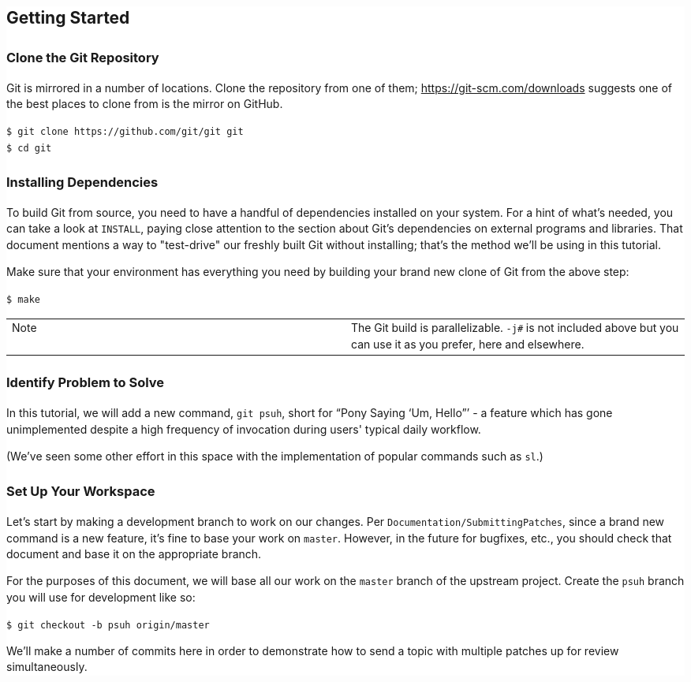 <a href="#getting-started" class="anchor"></a>Getting Started
-------------------------------------------------------------

### <a href="#cloning" class="anchor"></a>Clone the Git Repository

Git is mirrored in a number of locations. Clone the repository from one of them; <a href="https://git-scm.com/downloads" class="bare">https://git-scm.com/downloads</a> suggests one of the best places to clone from is the mirror on GitHub.

    $ git clone https://github.com/git/git git
    $ cd git

### <a href="#dependencies" class="anchor"></a>Installing Dependencies

To build Git from source, you need to have a handful of dependencies installed on your system. For a hint of what’s needed, you can take a look at `INSTALL`, paying close attention to the section about Git’s dependencies on external programs and libraries. That document mentions a way to "test-drive" our freshly built Git without installing; that’s the method we’ll be using in this tutorial.

Make sure that your environment has everything you need by building your brand new clone of Git from the above step:

    $ make

<table><colgroup><col style="width: 50%" /><col style="width: 50%" /></colgroup><tbody><tr class="odd"><td><div class="title">Note</div></td><td>The Git build is parallelizable. <code>-j#</code> is not included above but you can use it as you prefer, here and elsewhere.</td></tr></tbody></table>

### <a href="#identify-problem" class="anchor"></a>Identify Problem to Solve

In this tutorial, we will add a new command, `git psuh`, short for “Pony Saying ‘Um, Hello”’ - a feature which has gone unimplemented despite a high frequency of invocation during users' typical daily workflow.

(We’ve seen some other effort in this space with the implementation of popular commands such as `sl`.)

### <a href="#setup-workspace" class="anchor"></a>Set Up Your Workspace

Let’s start by making a development branch to work on our changes. Per `Documentation/SubmittingPatches`, since a brand new command is a new feature, it’s fine to base your work on `master`. However, in the future for bugfixes, etc., you should check that document and base it on the appropriate branch.

For the purposes of this document, we will base all our work on the `master` branch of the upstream project. Create the `psuh` branch you will use for development like so:

    $ git checkout -b psuh origin/master

We’ll make a number of commits here in order to demonstrate how to send a topic with multiple patches up for review simultaneously.
